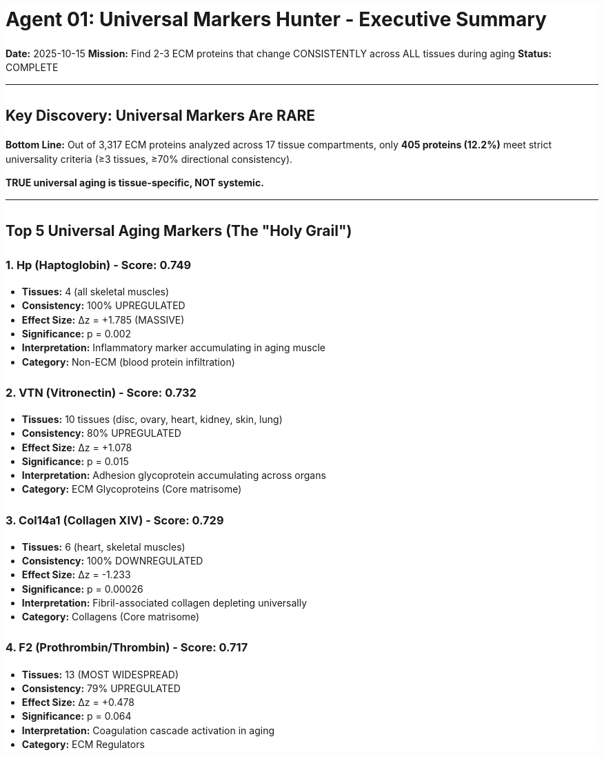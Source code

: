 # Agent 01: Universal Markers Hunter - Executive Summary

**Date:** 2025-10-15
**Mission:** Find 2-3 ECM proteins that change CONSISTENTLY across ALL tissues during aging
**Status:** COMPLETE

---

## Key Discovery: Universal Markers Are RARE

**Bottom Line:** Out of 3,317 ECM proteins analyzed across 17 tissue compartments, only **405 proteins (12.2%)** meet strict universality criteria (≥3 tissues, ≥70% directional consistency).

**TRUE universal aging is tissue-specific, NOT systemic.**

---

## Top 5 Universal Aging Markers (The "Holy Grail")

### 1. **Hp (Haptoglobin)** - Score: 0.749
- **Tissues:** 4 (all skeletal muscles)
- **Consistency:** 100% UPREGULATED
- **Effect Size:** Δz = +1.785 (MASSIVE)
- **Significance:** p = 0.002
- **Interpretation:** Inflammatory marker accumulating in aging muscle
- **Category:** Non-ECM (blood protein infiltration)

### 2. **VTN (Vitronectin)** - Score: 0.732
- **Tissues:** 10 tissues (disc, ovary, heart, kidney, skin, lung)
- **Consistency:** 80% UPREGULATED
- **Effect Size:** Δz = +1.078
- **Significance:** p = 0.015
- **Interpretation:** Adhesion glycoprotein accumulating across organs
- **Category:** ECM Glycoproteins (Core matrisome)

### 3. **Col14a1 (Collagen XIV)** - Score: 0.729
- **Tissues:** 6 (heart, skeletal muscles)
- **Consistency:** 100% DOWNREGULATED
- **Effect Size:** Δz = -1.233
- **Significance:** p = 0.00026
- **Interpretation:** Fibril-associated collagen depleting universally
- **Category:** Collagens (Core matrisome)

### 4. **F2 (Prothrombin/Thrombin)** - Score: 0.717
- **Tissues:** 13 (MOST WIDESPREAD)
- **Consistency:** 79% UPREGULATED
- **Effect Size:** Δz = +0.478
- **Significance:** p = 0.064
- **Interpretation:** Coagulation cascade activation in aging
- **Category:** ECM Regulators
